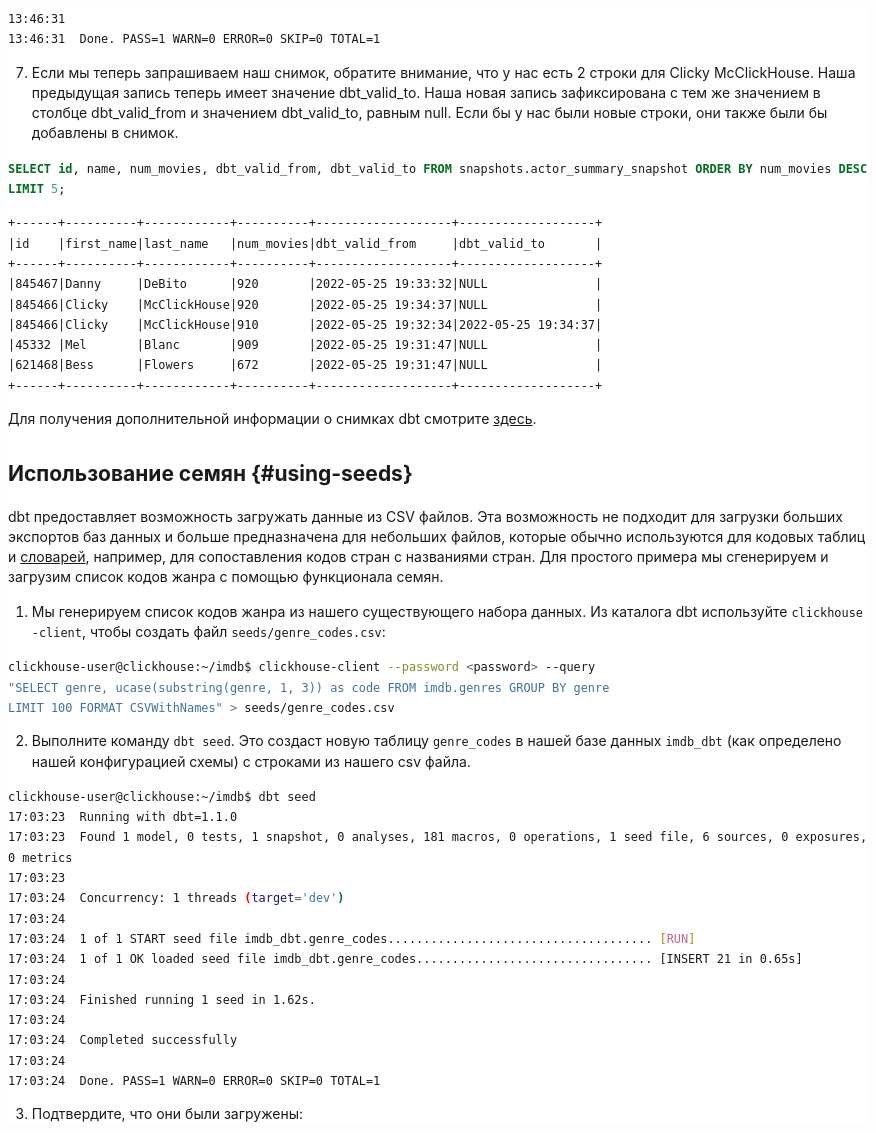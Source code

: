 ```response
13:46:31
13:46:31  Done. PASS=1 WARN=0 ERROR=0 SKIP=0 TOTAL=1
```

7. Если мы теперь запрашиваем наш снимок, обратите внимание, что у нас есть 2 строки для Clicky McClickHouse. Наша предыдущая запись теперь имеет значение dbt_valid_to. Наша новая запись зафиксирована с тем же значением в столбце dbt_valid_from и значением dbt_valid_to, равным null. Если бы у нас были новые строки, они также были бы добавлены в снимок.

```sql
SELECT id, name, num_movies, dbt_valid_from, dbt_valid_to FROM snapshots.actor_summary_snapshot ORDER BY num_movies DESC LIMIT 5;
```

```response
+------+----------+------------+----------+-------------------+-------------------+
|id    |first_name|last_name   |num_movies|dbt_valid_from     |dbt_valid_to       |
+------+----------+------------+----------+-------------------+-------------------+
|845467|Danny     |DeBito      |920       |2022-05-25 19:33:32|NULL               |
|845466|Clicky    |McClickHouse|920       |2022-05-25 19:34:37|NULL               |
|845466|Clicky    |McClickHouse|910       |2022-05-25 19:32:34|2022-05-25 19:34:37|
|45332 |Mel       |Blanc       |909       |2022-05-25 19:31:47|NULL               |
|621468|Bess      |Flowers     |672       |2022-05-25 19:31:47|NULL               |
+------+----------+------------+----------+-------------------+-------------------+
```

Для получения дополнительной информации о снимках dbt смотрите [здесь](https://docs.getdbt.com/docs/building-a-dbt-project/snapshots).

## Использование семян {#using-seeds}

dbt предоставляет возможность загружать данные из CSV файлов. Эта возможность не подходит для загрузки больших экспортов баз данных и больше предназначена для небольших файлов, которые обычно используются для кодовых таблиц и [словарей](../../../../sql-reference/dictionaries/index.md), например, для сопоставления кодов стран с названиями стран. Для простого примера мы сгенерируем и загрузим список кодов жанра с помощью функционала семян.

1. Мы генерируем список кодов жанра из нашего существующего набора данных. Из каталога dbt используйте `clickhouse-client`, чтобы создать файл `seeds/genre_codes.csv`:

```bash
clickhouse-user@clickhouse:~/imdb$ clickhouse-client --password <password> --query
"SELECT genre, ucase(substring(genre, 1, 3)) as code FROM imdb.genres GROUP BY genre
LIMIT 100 FORMAT CSVWithNames" > seeds/genre_codes.csv
```

2. Выполните команду `dbt seed`. Это создаст новую таблицу `genre_codes` в нашей базе данных `imdb_dbt` (как определено нашей конфигурацией схемы) с строками из нашего csv файла.

```bash
clickhouse-user@clickhouse:~/imdb$ dbt seed
17:03:23  Running with dbt=1.1.0
17:03:23  Found 1 model, 0 tests, 1 snapshot, 0 analyses, 181 macros, 0 operations, 1 seed file, 6 sources, 0 exposures, 0 metrics
17:03:23
17:03:24  Concurrency: 1 threads (target='dev')
17:03:24
17:03:24  1 of 1 START seed file imdb_dbt.genre_codes..................................... [RUN]
17:03:24  1 of 1 OK loaded seed file imdb_dbt.genre_codes................................. [INSERT 21 in 0.65s]
17:03:24
17:03:24  Finished running 1 seed in 1.62s.
17:03:24
17:03:24  Completed successfully
17:03:24
17:03:24  Done. PASS=1 WARN=0 ERROR=0 SKIP=0 TOTAL=1
```
3. Подтвердите, что они были загружены: